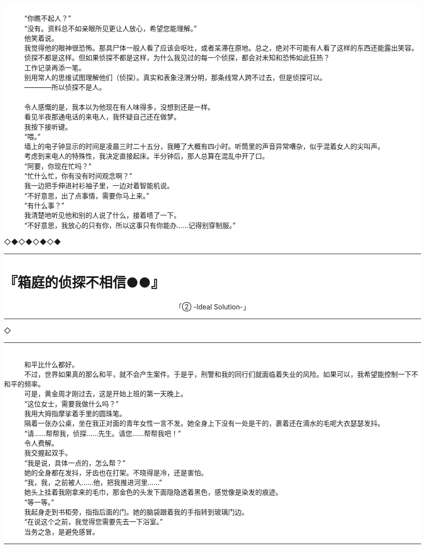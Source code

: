 <br>&emsp;&emsp;&emsp;“你瞧不起人？”
<br>&emsp;&emsp;&emsp;“没有。资料总不如亲眼所见更让人放心，希望您能理解。”
<br>&emsp;&emsp;&emsp;他笑着说。
<br>&emsp;&emsp;&emsp;我觉得他的眼神很恐怖。那具尸体一般人看了应该会呕吐，或者呆滞在原地。总之，绝对不可能有人看了这样的东西还能露出笑容。
<br>&emsp;&emsp;&emsp;侦探不都是这样。但如果侦探不都是这样，为什么我见过的每一个侦探，都会对未知和恐怖如此狂热？
<br>&emsp;&emsp;&emsp;工作记录再添一笔。
<br>&emsp;&emsp;&emsp;别用常人的思维试图理解他们（侦探）。真实和表象泾渭分明，那条线常人跨不过去，但是侦探可以。
<br>&emsp;&emsp;&emsp;————所以侦探不是人。
<br>&emsp;&emsp;&emsp;
<br>&emsp;&emsp;&emsp;令人感慨的是，我本以为他现在有人味得多，没想到还是一样。
<br>&emsp;&emsp;&emsp;看见半夜那通电话的来电人，我怀疑自己还在做梦。
<br>&emsp;&emsp;&emsp;我按下接听键。
<br>&emsp;&emsp;&emsp;“喂。”
<br>&emsp;&emsp;&emsp;墙上的电子钟显示的时间是凌晨三时二十五分，我睡了大概有四小时。听筒里的声音异常嘈杂，似乎混着女人的尖叫声。
<br>&emsp;&emsp;&emsp;考虑到来电人的特殊性，我决定直接起床。半分钟后，那人总算在混乱中开了口。
<br>&emsp;&emsp;&emsp;“阿要，你现在忙吗？”
<br>&emsp;&emsp;&emsp;“忙什么忙，你有没有时间观念啊？”
<br>&emsp;&emsp;&emsp;我一边把手伸进衬衫袖子里，一边对着智能机说。
<br>&emsp;&emsp;&emsp;“不好意思，出了点事情，需要你马上来。”
<br>&emsp;&emsp;&emsp;“有什么事？”
<br>&emsp;&emsp;&emsp;我清楚地听见他和别的人说了什么，接着啧了一下。
<br>&emsp;&emsp;&emsp;“不好意思，我放心的只有你，所以这事只有你能办……记得别穿制服。”




◇◆◇◆◇◆◇◆

---

# 『箱庭的侦探不相信●●』
<center>「②  -Ideal Solution-」</center>


---




◇

---

<br>&emsp;&emsp;&emsp;和平比什么都好。
<br>&emsp;&emsp;&emsp;不过，世界如果真的那么和平，就不会产生案件。于是乎，刑警和我的同行们就面临着失业的风险。如果可以，我希望能控制一下不和平的频率。
<br>&emsp;&emsp;&emsp;可是，黄金周才刚过去，这是开始上班的第一天晚上。
<br>&emsp;&emsp;&emsp;“这位女士，需要我做什么吗？”
<br>&emsp;&emsp;&emsp;我用大拇指摩挲着手里的圆珠笔。
<br>&emsp;&emsp;&emsp;隔着一张办公桌，坐在我正对面的青年女性一言不发。她全身上下没有一处是干的，裹着还在滴水的毛呢大衣瑟瑟发抖。
<br>&emsp;&emsp;&emsp;“请……帮帮我，侦探……先生。请您……帮帮我吧！”
<br>&emsp;&emsp;&emsp;令人费解。
<br>&emsp;&emsp;&emsp;我交握起双手。
<br>&emsp;&emsp;&emsp;“我是说，具体一点的，怎么帮？”
<br>&emsp;&emsp;&emsp;她的全身都在发抖，牙齿也在打架。不晓得是冷，还是害怕。
<br>&emsp;&emsp;&emsp;“我，我，之前被人……他，把我推进河里……”
<br>&emsp;&emsp;&emsp;她头上挂着我刚拿来的毛巾，那金色的头发下面隐隐透着黑色，感觉像是染发的痕迹。
<br>&emsp;&emsp;&emsp;“等一等。”
<br>&emsp;&emsp;&emsp;我起身走到书柜旁，指指后面的门。她的脑袋跟着我的手指转到玻璃门边。
<br>&emsp;&emsp;&emsp;“在说这个之前，我觉得您需要先去一下浴室。”
<br>&emsp;&emsp;&emsp;当务之急，是避免感冒。

---